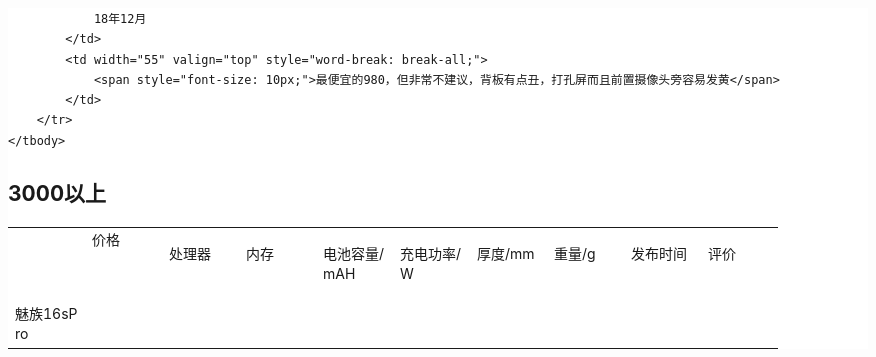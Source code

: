                 18年12月
            </td>
            <td width="55" valign="top" style="word-break: break-all;">
                <span style="font-size: 10px;">最便宜的980，但非常不建议，背板有点丑，打孔屏而且前置摄像头旁容易发黄</span>
            </td>
        </tr>
    </tbody>
</table>

## 3000以上
<table>
    <tbody>
        <tr class="firstRow">
            <td width="63" valign="top" style="word-break: break-all;"></td>
            <td width="63" valign="top" style="word-break: break-all;">
                价格
            </td>
            <td width="63" valign="top" style="word-break: break-all;">
                <p>
                    处理器
                </p>
            </td>
            <td width="63" valign="top" style="word-break: break-all;">
                <p>
                    内存
                </p>
            </td>
            <td width="63" valign="top" style="word-break: break-all;">
                <p>
                    电池容量/mAH
                </p>
            </td>
            <td width="63" valign="top" style="word-break: break-all;">
                <p>
                    充电功率/W
                </p>
            </td>
            <td width="63" valign="top" style="word-break: break-all;">
                <p>
                    厚度/mm
                </p>
            </td>
            <td width="63" valign="top" style="word-break: break-all;">
                <p>
                    重量/g
                </p>
            </td>
            <td width="63" valign="top" style="word-break: break-all;">
                <p>
                    发布时间
                </p>
            </td>
            <td width="63" valign="top" style="word-break: break-all;">
                <p>
                    评价
                </p>
            </td>
        </tr>
        <tr>
            <td width="63" valign="top" style="word-break: break-all;">
                魅族16sPro
            </td>
            <td width="63" valign="top" style="word-break: break-all;">